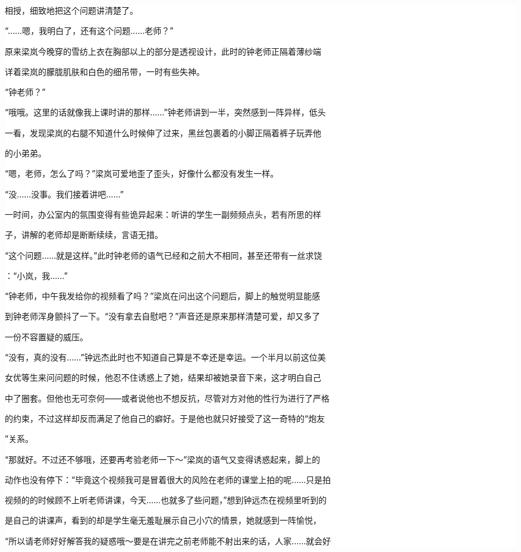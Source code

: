 相授，细致地把这个问题讲清楚了。



“……嗯，我明白了，还有这个问题……老师？”

原来梁岚今晚穿的雪纺上衣在胸部以上的部分是透视设计，此时的钟老师正隔着薄纱端

详着梁岚的朦胧肌肤和白色的细吊带，一时有些失神。

“钟老师？”



“哦哦。这里的话就像我上课时讲的那样……”钟老师讲到一半，突然感到一阵异样，低头

一看，发现梁岚的右腿不知道什么时候伸了过来，黑丝包裹着的小脚正隔着裤子玩弄他

的小弟弟。

“嗯，老师，怎么了吗？”梁岚可爱地歪了歪头，好像什么都没有发生一样。



“没……没事。我们接着讲吧……”



一时间，办公室内的氛围变得有些诡异起来：听讲的学生一副频频点头，若有所思的样

子，讲解的老师却是断断续续，言语无措。



“这个问题……就是这样。”此时钟老师的语气已经和之前大不相同，甚至还带有一丝求饶

：“小岚，我……”



“钟老师，中午我发给你的视频看了吗？”梁岚在问出这个问题后，脚上的触觉明显能感

到钟老师浑身颤抖了一下。“没有拿去自慰吧？”声音还是原来那样清楚可爱，却又多了

一份不容置疑的威压。



“没有，真的没有……”钟远杰此时也不知道自己算是不幸还是幸运。一个半月以前这位美

女优等生来问问题的时候，他忍不住诱惑上了她，结果却被她录音下来，这才明白自己

中了圈套。但他也无可奈何——或者说他也不想反抗，尽管对方对他的性行为进行了严格

的约束，不过这样却反而满足了他自己的癖好。于是他也就只好接受了这一奇特的“炮友

”关系。



“那就好。不过还不够哦，还要再考验老师一下～”梁岚的语气又变得诱惑起来，脚上的

动作也没有停下：“毕竟这个视频我可是冒着很大的风险在老师的课堂上拍的呢……只是拍

视频的的时候顾不上听老师讲课，今天……也就多了些问题，”想到钟远杰在视频里听到的

是自己的讲课声，看到的却是学生毫无羞耻展示自己小穴的情景，她就感到一阵愉悦，

“所以请老师好好解答我的疑惑哦～要是在讲完之前老师能不射出来的话，人家……就会好
